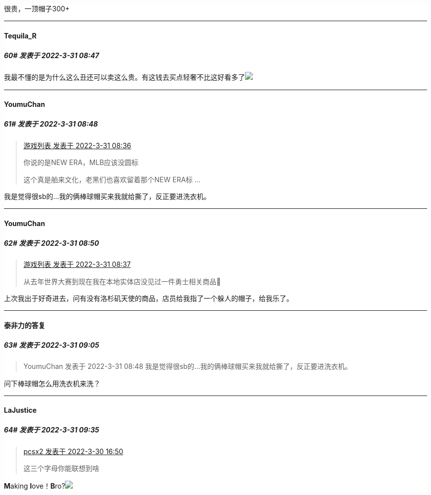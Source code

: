 很贵，一顶帽子300+

*****

####  Tequila_R  
##### 60#       发表于 2022-3-31 08:47

我最不懂的是为什么这么丑还可以卖这么贵。有这钱去买点轻奢不比这好看多了<img src="https://static.saraba1st.com/image/smiley/face2017/001.png" referrerpolicy="no-referrer">



*****

####  YoumuChan  
##### 61#       发表于 2022-3-31 08:48

<blockquote><a href="httphttps://bbs.saraba1st.com/2b/forum.php?mod=redirect&amp;goto=findpost&amp;pid=55254475&amp;ptid=2060974" target="_blank">游戏列表 发表于 2022-3-31 08:36</a>

你说的是NEW ERA，MLB应该没圆标

这个真是舶来文化，老黑们也喜欢留着那个NEW ERA标 ...</blockquote>
我是觉得很sb的...我的俩棒球帽买来我就给撕了，反正要进洗衣机。

*****

####  YoumuChan  
##### 62#       发表于 2022-3-31 08:50

<blockquote><a href="httphttps://bbs.saraba1st.com/2b/forum.php?mod=redirect&amp;goto=findpost&amp;pid=55254489&amp;ptid=2060974" target="_blank">游戏列表 发表于 2022-3-31 08:37</a>

从去年世界大赛到现在我在本地实体店没见过一件勇士相关商品🤔</blockquote>
上次我出于好奇进去，问有没有洛杉矶天使的商品，店员给我指了一个躲人的帽子，给我乐了。



*****

####  泰非力的答复  
##### 63#       发表于 2022-3-31 09:05

<blockquote>YoumuChan 发表于 2022-3-31 08:48
我是觉得很sb的...我的俩棒球帽买来我就给撕了，反正要进洗衣机。</blockquote>
问下棒球帽怎么用洗衣机来洗？



*****

####  LaJustice  
##### 64#       发表于 2022-3-31 09:35

<blockquote><a href="httphttps://bbs.saraba1st.com/2b/forum.php?mod=redirect&amp;goto=findpost&amp;pid=55246791&amp;ptid=2060974" target="_blank">pcsx2 发表于 2022-3-30 16:50</a>

这三个字母你能联想到啥</blockquote>
<strong>M</strong>aking <strong>l</strong>ove！<strong>B</strong>ro?<img src="https://static.saraba1st.com/image/smiley/face2017/072.png" referrerpolicy="no-referrer">

